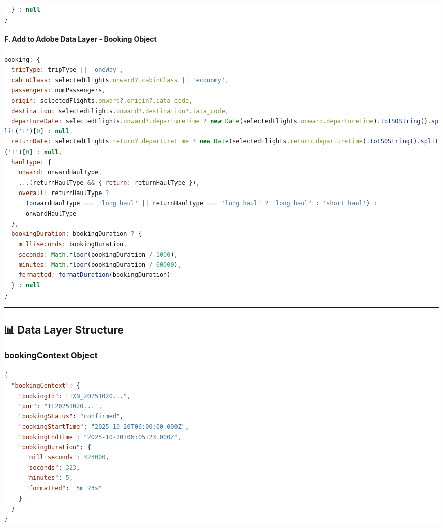 ```javascript
  } : null
}
```

#### F. Add to Adobe Data Layer - Booking Object
```javascript
booking: {
  tripType: tripType || 'oneWay',
  cabinClass: selectedFlights.onward?.cabinClass || 'economy',
  passengers: numPassengers,
  origin: selectedFlights.onward?.origin?.iata_code,
  destination: selectedFlights.onward?.destination?.iata_code,
  departureDate: selectedFlights.onward?.departureTime ? new Date(selectedFlights.onward.departureTime).toISOString().split('T')[0] : null,
  returnDate: selectedFlights.return?.departureTime ? new Date(selectedFlights.return.departureTime).toISOString().split('T')[0] : null,
  haulType: {
    onward: onwardHaulType,
    ...(returnHaulType && { return: returnHaulType }),
    overall: returnHaulType ? 
      (onwardHaulType === 'long haul' || returnHaulType === 'long haul' ? 'long haul' : 'short haul') : 
      onwardHaulType
  },
  bookingDuration: bookingDuration ? {
    milliseconds: bookingDuration,
    seconds: Math.floor(bookingDuration / 1000),
    minutes: Math.floor(bookingDuration / 60000),
    formatted: formatDuration(bookingDuration)
  } : null
}
```

---

## 📊 Data Layer Structure

### bookingContext Object
```json
{
  "bookingContext": {
    "bookingId": "TXN_20251020...",
    "pnr": "TL20251020...",
    "bookingStatus": "confirmed",
    "bookingStartTime": "2025-10-20T06:00:00.000Z",
    "bookingEndTime": "2025-10-20T06:05:23.000Z",
    "bookingDuration": {
      "milliseconds": 323000,
      "seconds": 323,
      "minutes": 5,
      "formatted": "5m 23s"
    }
  }
}
```

